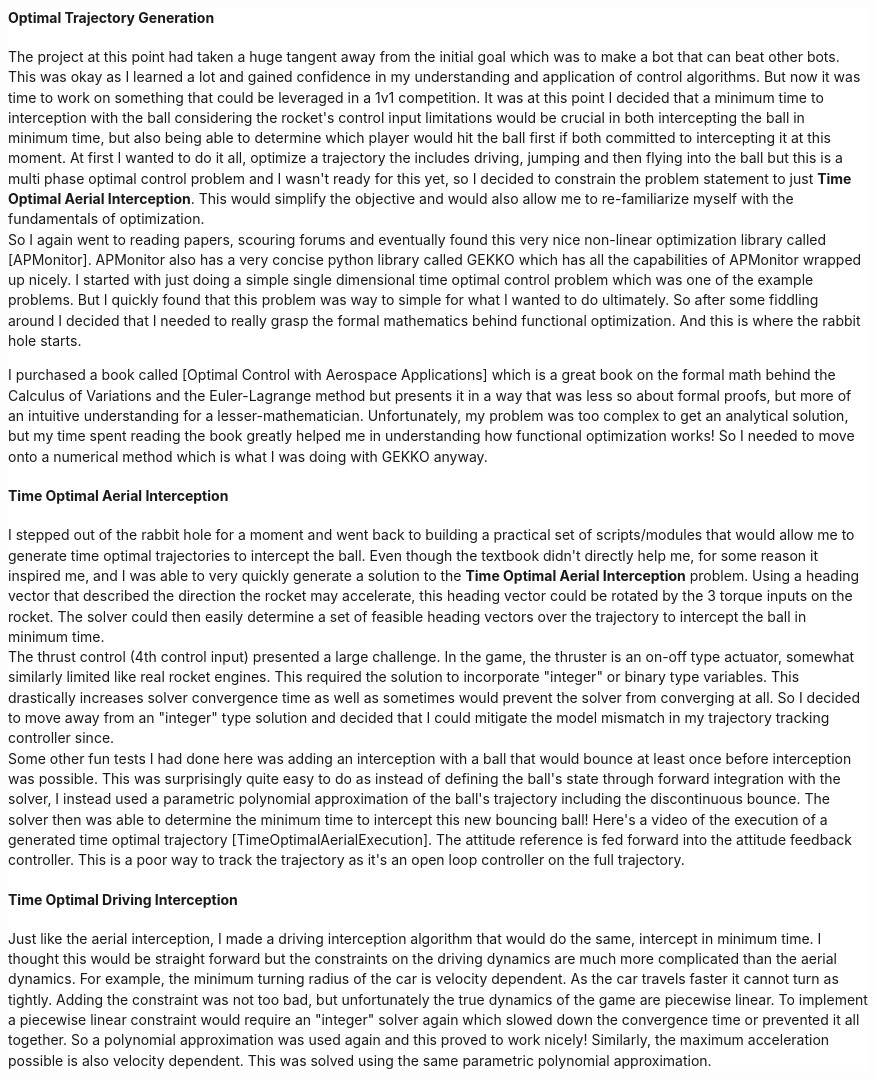 #### Optimal Trajectory Generation
The project at this point had taken a huge tangent away from the initial goal which was to make a bot that can beat other bots. This was okay as I learned a lot and gained confidence in my understanding and application of control algorithms. But now it was time to work on something that could be leveraged in a 1v1 competition. It was at this point I decided that a minimum time to interception with the ball considering the rocket's control input limitations would be crucial in both intercepting the ball in minimum time, but also being able to determine which player would hit the ball first if both committed to intercepting it at this moment. At first I wanted to do it all, optimize a trajectory the includes driving, jumping and then flying into the ball but this is a multi phase optimal control problem and I wasn't ready for this yet, so I decided to constrain the problem statement to just **Time Optimal Aerial Interception**. This would simplify the objective and would also allow me to re-familiarize myself with the fundamentals of optimization.  
So I again went to reading papers, scouring forums and eventually found this very nice non-linear optimization library called [APMonitor]. APMonitor also has a very concise python library called GEKKO which has all the capabilities of APMonitor wrapped up nicely. I started with just doing a simple single dimensional time optimal control problem which was one of the example problems. But I quickly found that this problem was way to simple for what I wanted to do ultimately. So after some fiddling around I decided that I needed to really grasp the formal mathematics behind functional optimization. And this is where the rabbit hole starts.  

I purchased a book called [Optimal Control with Aerospace Applications] which is a great book on the formal math behind the Calculus of Variations and the Euler-Lagrange method but presents it in a way that was less so about formal proofs, but more of an intuitive understanding for a lesser-mathematician. Unfortunately, my problem was too complex to get an analytical solution, but my time spent reading the book greatly helped me in understanding how functional optimization works! So I needed to move onto a numerical method which is what I was doing with GEKKO anyway.  

#### Time Optimal Aerial Interception  
I stepped out of the rabbit hole for a moment and went back to building a practical set of scripts/modules that would allow me to generate time optimal trajectories to intercept the ball. Even though the textbook didn't directly help me, for some reason it inspired me, and I was able to very quickly generate a solution to the **Time Optimal Aerial Interception** problem. Using a heading vector that described the direction the rocket may accelerate, this heading vector could be rotated by the 3 torque inputs on the rocket. The solver could then easily determine a set of feasible heading vectors over the trajectory to intercept the ball in minimum time.  
The thrust control (4th control input) presented a large challenge. In the game, the thruster is an on-off type actuator, somewhat similarly limited like real rocket engines. This required the solution to incorporate "integer" or binary type variables. This drastically increases solver convergence time as well as sometimes would prevent the solver from converging at all. So I decided to move away from an "integer" type solution and decided that I could mitigate the model mismatch in my trajectory tracking controller since.  
Some other fun tests I had done here was adding an interception with a ball that would bounce at least once before interception was possible. This was surprisingly quite easy to do as instead of defining the ball's state through forward integration with the solver, I instead used a parametric polynomial approximation of the ball's trajectory including the discontinuous bounce. The solver then was able to determine the minimum time to intercept this new bouncing ball!
Here's a video of the execution of a generated time optimal trajectory [TimeOptimalAerialExecution]. The attitude reference is fed forward into the attitude feedback controller. This is a poor way to track the trajectory as it's an open loop controller on the full trajectory.

#### Time Optimal Driving Interception
Just like the aerial interception, I made a driving interception algorithm that would do the same, intercept in minimum time. I thought this would be straight forward but the constraints on the driving dynamics are much more complicated than the aerial dynamics. For example, the minimum turning radius of the car is velocity dependent. As the car travels faster it cannot turn as tightly. Adding the constraint was not too bad, but unfortunately the true dynamics of the game are piecewise linear. To implement a piecewise linear constraint would require an "integer" solver again which slowed down the convergence time or prevented it all together. So a polynomial approximation was used again and this proved to work nicely! Similarly, the maximum acceleration possible is also velocity dependent. This was solved using the same parametric polynomial approximation.  
